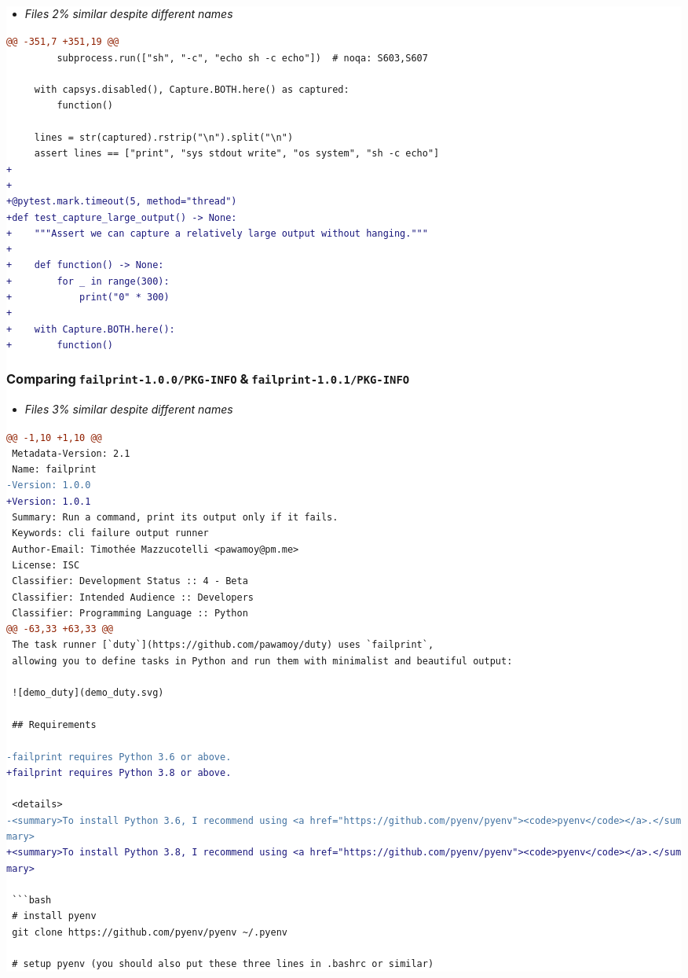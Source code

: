  * *Files 2% similar despite different names*

```diff
@@ -351,7 +351,19 @@
         subprocess.run(["sh", "-c", "echo sh -c echo"])  # noqa: S603,S607
 
     with capsys.disabled(), Capture.BOTH.here() as captured:
         function()
 
     lines = str(captured).rstrip("\n").split("\n")
     assert lines == ["print", "sys stdout write", "os system", "sh -c echo"]
+
+
+@pytest.mark.timeout(5, method="thread")
+def test_capture_large_output() -> None:
+    """Assert we can capture a relatively large output without hanging."""
+
+    def function() -> None:
+        for _ in range(300):
+            print("0" * 300)
+
+    with Capture.BOTH.here():
+        function()
```

### Comparing `failprint-1.0.0/PKG-INFO` & `failprint-1.0.1/PKG-INFO`

 * *Files 3% similar despite different names*

```diff
@@ -1,10 +1,10 @@
 Metadata-Version: 2.1
 Name: failprint
-Version: 1.0.0
+Version: 1.0.1
 Summary: Run a command, print its output only if it fails.
 Keywords: cli failure output runner
 Author-Email: Timothée Mazzucotelli <pawamoy@pm.me>
 License: ISC
 Classifier: Development Status :: 4 - Beta
 Classifier: Intended Audience :: Developers
 Classifier: Programming Language :: Python
@@ -63,33 +63,33 @@
 The task runner [`duty`](https://github.com/pawamoy/duty) uses `failprint`,
 allowing you to define tasks in Python and run them with minimalist and beautiful output:
 
 ![demo_duty](demo_duty.svg)
 
 ## Requirements
 
-failprint requires Python 3.6 or above.
+failprint requires Python 3.8 or above.
 
 <details>
-<summary>To install Python 3.6, I recommend using <a href="https://github.com/pyenv/pyenv"><code>pyenv</code></a>.</summary>
+<summary>To install Python 3.8, I recommend using <a href="https://github.com/pyenv/pyenv"><code>pyenv</code></a>.</summary>
 
 ```bash
 # install pyenv
 git clone https://github.com/pyenv/pyenv ~/.pyenv
 
 # setup pyenv (you should also put these three lines in .bashrc or similar)
```